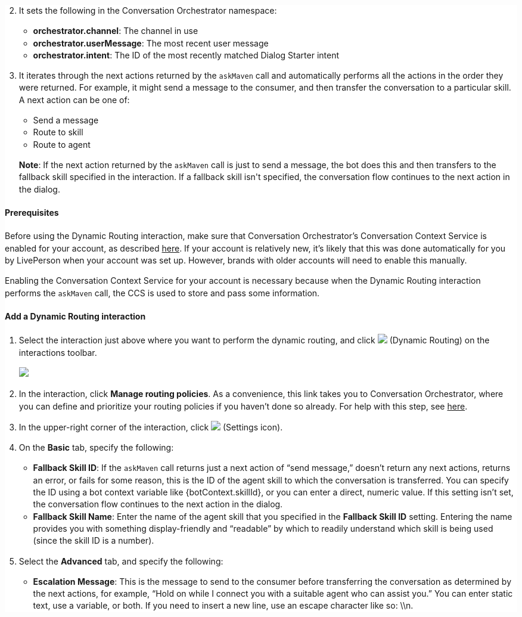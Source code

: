 2. It sets the following in the Conversation Orchestrator namespace:

    * **orchestrator.channel**: The channel in use
    * **orchestrator.userMessage**: The most recent user message
    * **orchestrator.intent**: The ID of the most recently matched Dialog Starter intent

3. It iterates through the next actions returned by the `askMaven` call and automatically performs all the actions in the order they were returned. For example, it might send a message to the consumer, and then transfer the conversation to a particular skill. A next action can be one of:

    * Send a message
    * Route to skill
    * Route to agent

    **Note**: If the next action returned by the `askMaven` call is just to send a message, the bot does this and then transfers to the fallback skill specified in the interaction. If a fallback skill isn't specified, the conversation flow continues to the next action in the dialog.

#### Prerequisites

Before using the Dynamic Routing interaction, make sure that Conversation Orchestrator’s Conversation Context Service is enabled for your account, as described [here](conversation-builder-scripting-functions-manage-the-conversation-context-service.html#getting-started). If your account is relatively new, it’s likely that this was done automatically for you by LivePerson when your account was set up. However, brands with older accounts will need to enable this manually.

Enabling the Conversation Context Service for your account is necessary because when the Dynamic Routing interaction performs the `askMaven` call, the CCS is used to store and pass some information.

#### Add a Dynamic Routing interaction

1. Select the interaction just above where you want to perform the dynamic routing, and click <img class="inlineimage" style="width:30px" src="img/ConvoBuilder/icon_dynrouting.png"> (Dynamic Routing) on the interactions toolbar.

    <img class="fancyimage" style="width:600px" src="img/ConvoBuilder/integrations_dynrouting.png">

2. In the interaction, click **Manage routing policies**. As a convenience, this link takes you to Conversation Orchestrator, where you can define and prioritize your routing policies if you haven’t done so already. For help with this step, see [here](conversation-orchestrator-dynamic-routing-managing-routing-policies.html). 
3. In the upper-right corner of the interaction, click <img style="width:20px" src="img/ConvoBuilder/icon_settings.png"> (Settings icon).
4. On the **Basic** tab, specify the following:

    * **Fallback Skill ID**: If the `askMaven` call returns just a next action of “send message,” doesn’t return any next actions, returns an error, or fails for some reason, this is the ID of the agent skill to which the conversation is transferred. You can specify the ID using a bot context variable like {botContext.skillId}, or you can enter a direct, numeric value. If this setting isn’t set, the conversation flow continues to the next action in the dialog.
    * **Fallback Skill Name**: Enter the name of the agent skill that you specified in the **Fallback Skill ID** setting. Entering the name provides you with something display-friendly and “readable” by which to readily understand which skill is being used (since the skill ID is a number).

5. Select the **Advanced** tab, and specify the following:

    * **Escalation Message**: This is the message to send to the consumer before transferring the conversation as determined by the next actions, for example, “Hold on while I connect you with a suitable agent who can assist you.” You can enter static text, use a variable, or both. If you need to insert a new line, use an escape character like so: \\\\n.
